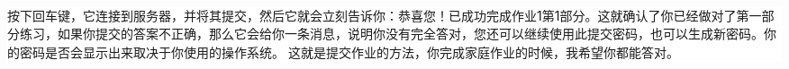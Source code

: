 按下回车键，它连接到服务器，并将其提交，然后它就会立刻告诉你：恭喜您！已成功完成作业1第1部分。这就确认了你已经做对了第一部分练习，如果你提交的答案不正确，那么它会给你一条消息，说明你没有完全答对，您还可以继续使用此提交密码，也可以生成新密码。你的密码是否会显示出来取决于你使用的操作系统。
这就是提交作业的方法，你完成家庭作业的时候，我希望你都能答对。	

